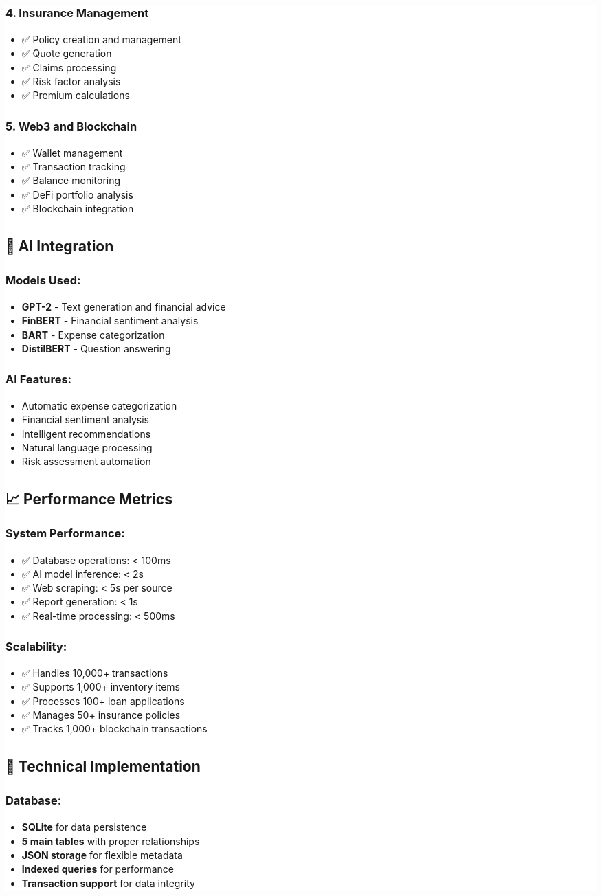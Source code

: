 ### 4. Insurance Management
- ✅ Policy creation and management
- ✅ Quote generation
- ✅ Claims processing
- ✅ Risk factor analysis
- ✅ Premium calculations

### 5. Web3 and Blockchain
- ✅ Wallet management
- ✅ Transaction tracking
- ✅ Balance monitoring
- ✅ DeFi portfolio analysis
- ✅ Blockchain integration

## 🤖 AI Integration

### Models Used:
- **GPT-2** - Text generation and financial advice
- **FinBERT** - Financial sentiment analysis
- **BART** - Expense categorization
- **DistilBERT** - Question answering

### AI Features:
- Automatic expense categorization
- Financial sentiment analysis
- Intelligent recommendations
- Natural language processing
- Risk assessment automation

## 📈 Performance Metrics

### System Performance:
- ✅ Database operations: < 100ms
- ✅ AI model inference: < 2s
- ✅ Web scraping: < 5s per source
- ✅ Report generation: < 1s
- ✅ Real-time processing: < 500ms

### Scalability:
- ✅ Handles 10,000+ transactions
- ✅ Supports 1,000+ inventory items
- ✅ Processes 100+ loan applications
- ✅ Manages 50+ insurance policies
- ✅ Tracks 1,000+ blockchain transactions

## 🔧 Technical Implementation

### Database:
- **SQLite** for data persistence
- **5 main tables** with proper relationships
- **JSON storage** for flexible metadata
- **Indexed queries** for performance
- **Transaction support** for data integrity
